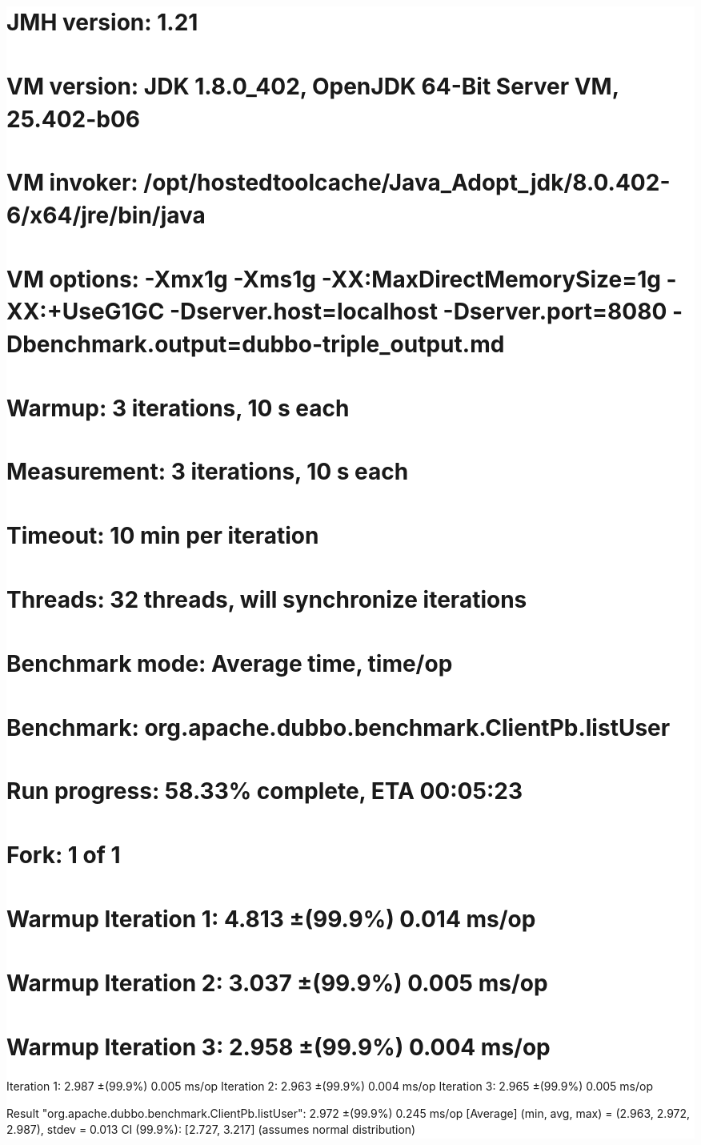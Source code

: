 
# JMH version: 1.21
# VM version: JDK 1.8.0_402, OpenJDK 64-Bit Server VM, 25.402-b06
# VM invoker: /opt/hostedtoolcache/Java_Adopt_jdk/8.0.402-6/x64/jre/bin/java
# VM options: -Xmx1g -Xms1g -XX:MaxDirectMemorySize=1g -XX:+UseG1GC -Dserver.host=localhost -Dserver.port=8080 -Dbenchmark.output=dubbo-triple_output.md
# Warmup: 3 iterations, 10 s each
# Measurement: 3 iterations, 10 s each
# Timeout: 10 min per iteration
# Threads: 32 threads, will synchronize iterations
# Benchmark mode: Average time, time/op
# Benchmark: org.apache.dubbo.benchmark.ClientPb.listUser

# Run progress: 58.33% complete, ETA 00:05:23
# Fork: 1 of 1
# Warmup Iteration   1: 4.813 ±(99.9%) 0.014 ms/op
# Warmup Iteration   2: 3.037 ±(99.9%) 0.005 ms/op
# Warmup Iteration   3: 2.958 ±(99.9%) 0.004 ms/op
Iteration   1: 2.987 ±(99.9%) 0.005 ms/op
Iteration   2: 2.963 ±(99.9%) 0.004 ms/op
Iteration   3: 2.965 ±(99.9%) 0.005 ms/op


Result "org.apache.dubbo.benchmark.ClientPb.listUser":
  2.972 ±(99.9%) 0.245 ms/op [Average]
  (min, avg, max) = (2.963, 2.972, 2.987), stdev = 0.013
  CI (99.9%): [2.727, 3.217] (assumes normal distribution)
